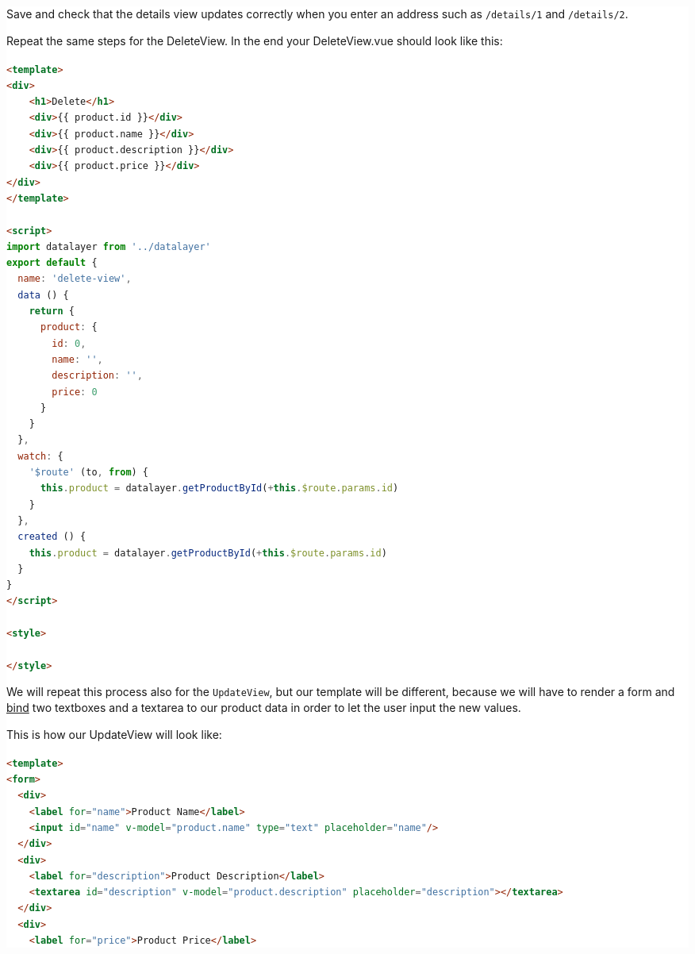 Save and check that the details view updates correctly when you enter an address such as `/details/1` and `/details/2`.

Repeat the same steps for the DeleteView.
In the end your DeleteView.vue should look like this:

```html
<template>
<div>
    <h1>Delete</h1>
    <div>{{ product.id }}</div>
    <div>{{ product.name }}</div>
    <div>{{ product.description }}</div>
    <div>{{ product.price }}</div>
</div>
</template>

<script>
import datalayer from '../datalayer'
export default {
  name: 'delete-view',
  data () {
    return {
      product: {
        id: 0,
        name: '',
        description: '',
        price: 0
      }
    }
  },
  watch: {
    '$route' (to, from) {
      this.product = datalayer.getProductById(+this.$route.params.id)
    }
  },
  created () {
    this.product = datalayer.getProductById(+this.$route.params.id)
  }
}
</script>

<style>

</style>
```

We will repeat this process also for the `UpdateView`, but our template will be different, because we will have to render a form and [bind](https://vuejs.org/v2/guide/forms.html) two textboxes and a textarea to our product data in order to let the user input the new values.

This is how our UpdateView will look like:

```html
<template>
<form>
  <div>
    <label for="name">Product Name</label>
    <input id="name" v-model="product.name" type="text" placeholder="name"/>
  </div>
  <div>
    <label for="description">Product Description</label>
    <textarea id="description" v-model="product.description" placeholder="description"></textarea>
  </div>
  <div>
    <label for="price">Product Price</label>
```